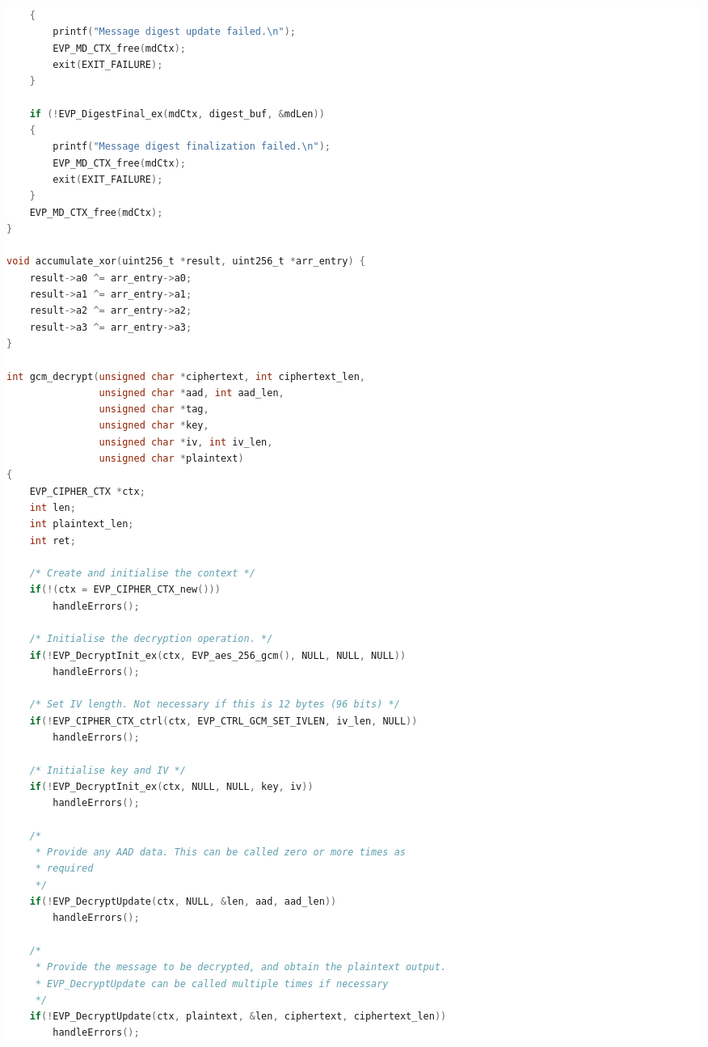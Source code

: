 ```c:s.c
    {
        printf("Message digest update failed.\n");
        EVP_MD_CTX_free(mdCtx);
        exit(EXIT_FAILURE);
    }

    if (!EVP_DigestFinal_ex(mdCtx, digest_buf, &mdLen))
    {
        printf("Message digest finalization failed.\n");
        EVP_MD_CTX_free(mdCtx);
        exit(EXIT_FAILURE);
    }
    EVP_MD_CTX_free(mdCtx);
}

void accumulate_xor(uint256_t *result, uint256_t *arr_entry) {
    result->a0 ^= arr_entry->a0;
    result->a1 ^= arr_entry->a1;
    result->a2 ^= arr_entry->a2;
    result->a3 ^= arr_entry->a3;
}

int gcm_decrypt(unsigned char *ciphertext, int ciphertext_len,
                unsigned char *aad, int aad_len,
                unsigned char *tag,
                unsigned char *key,
                unsigned char *iv, int iv_len,
                unsigned char *plaintext)
{
    EVP_CIPHER_CTX *ctx;
    int len;
    int plaintext_len;
    int ret;

    /* Create and initialise the context */
    if(!(ctx = EVP_CIPHER_CTX_new()))
        handleErrors();

    /* Initialise the decryption operation. */
    if(!EVP_DecryptInit_ex(ctx, EVP_aes_256_gcm(), NULL, NULL, NULL))
        handleErrors();

    /* Set IV length. Not necessary if this is 12 bytes (96 bits) */
    if(!EVP_CIPHER_CTX_ctrl(ctx, EVP_CTRL_GCM_SET_IVLEN, iv_len, NULL))
        handleErrors();

    /* Initialise key and IV */
    if(!EVP_DecryptInit_ex(ctx, NULL, NULL, key, iv))
        handleErrors();

    /*
     * Provide any AAD data. This can be called zero or more times as
     * required
     */
    if(!EVP_DecryptUpdate(ctx, NULL, &len, aad, aad_len))
        handleErrors();

    /*
     * Provide the message to be decrypted, and obtain the plaintext output.
     * EVP_DecryptUpdate can be called multiple times if necessary
     */
    if(!EVP_DecryptUpdate(ctx, plaintext, &len, ciphertext, ciphertext_len))
        handleErrors();
```